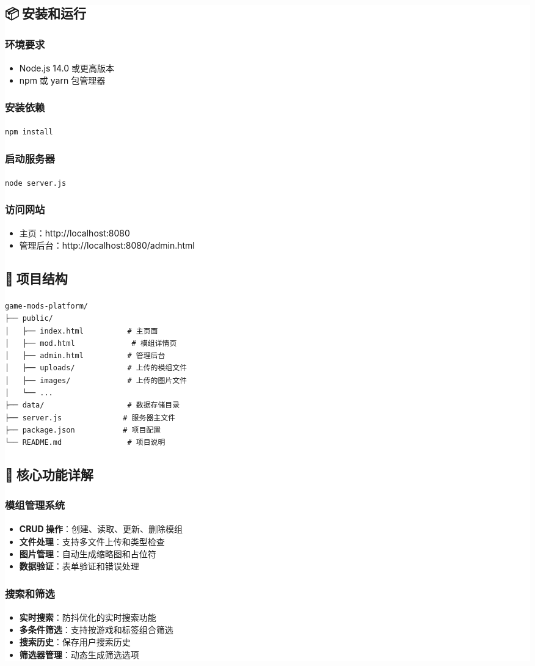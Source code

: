 ## 📦 安装和运行

### 环境要求
- Node.js 14.0 或更高版本
- npm 或 yarn 包管理器

### 安装依赖
```bash
npm install
```

### 启动服务器
```bash
node server.js
```

### 访问网站
- 主页：http://localhost:8080
- 管理后台：http://localhost:8080/admin.html

## 📁 项目结构

```
game-mods-platform/
├── public/
│   ├── index.html          # 主页面
│   ├── mod.html             # 模组详情页
│   ├── admin.html          # 管理后台
│   ├── uploads/            # 上传的模组文件
│   ├── images/             # 上传的图片文件
│   └── ...
├── data/                   # 数据存储目录
├── server.js              # 服务器主文件
├── package.json           # 项目配置
└── README.md               # 项目说明
```

## 🔧 核心功能详解

### 模组管理系统
- **CRUD 操作**：创建、读取、更新、删除模组
- **文件处理**：支持多文件上传和类型检查
- **图片管理**：自动生成缩略图和占位符
- **数据验证**：表单验证和错误处理

### 搜索和筛选
- **实时搜索**：防抖优化的实时搜索功能
- **多条件筛选**：支持按游戏和标签组合筛选
- **搜索历史**：保存用户搜索历史
- **筛选器管理**：动态生成筛选选项
